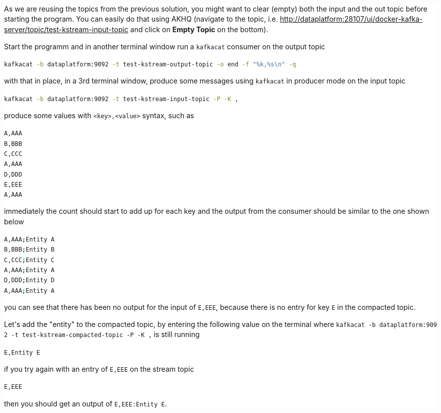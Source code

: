 As we are reusing the topics from the previous solution, you might want to clear (empty) both the input and the out topic before starting the program. You can easily do that using AKHQ (navigate to the topic, i.e. <http://dataplatform:28107/ui/docker-kafka-server/topic/test-kstream-input-topic> and click on **Empty Topic** on the bottom). 

Start the programm and in another terminal window run a `kafkacat` consumer on the output topic

```bash
kafkacat -b dataplatform:9092 -t test-kstream-output-topic -o end -f "%k,%s\n" -q
```

with that in place, in a 3rd terminal window, produce some messages using `kafkacat` in producer mode on the input topic

```bash
kafkacat -b dataplatform:9092 -t test-kstream-input-topic -P -K , 
```

produce some values with `<key>,<value>` syntax, such as

```bash
A,AAA
B,BBB
C,CCC
A,AAA
D,DDD
E,EEE
A,AAA
```

immediately the count should start to add up for each key and the output from the consumer should be similar to the one shown below

```bash
A,AAA;Entity A
B,BBB;Entity B
C,CCC;Entity C
A,AAA;Entity A
D,DDD;Entity D
A,AAA;Entity A
```

you can see that there has been no output for the input of `E,EEE`, because there is no entry for key `E` in the compacted topic.

Let's add the "entity" to the compacted topic, by entering the following value on the terminal where `kafkacat -b dataplatform:9092 -t test-kstream-compacted-topic -P -K ,` is still running

```bash
E,Entity E
```

if you try again with an entry of `E,EEE` on the stream topic

```bash
E,EEE
```

then you should get an output of `E,EEE:Entity E`.
